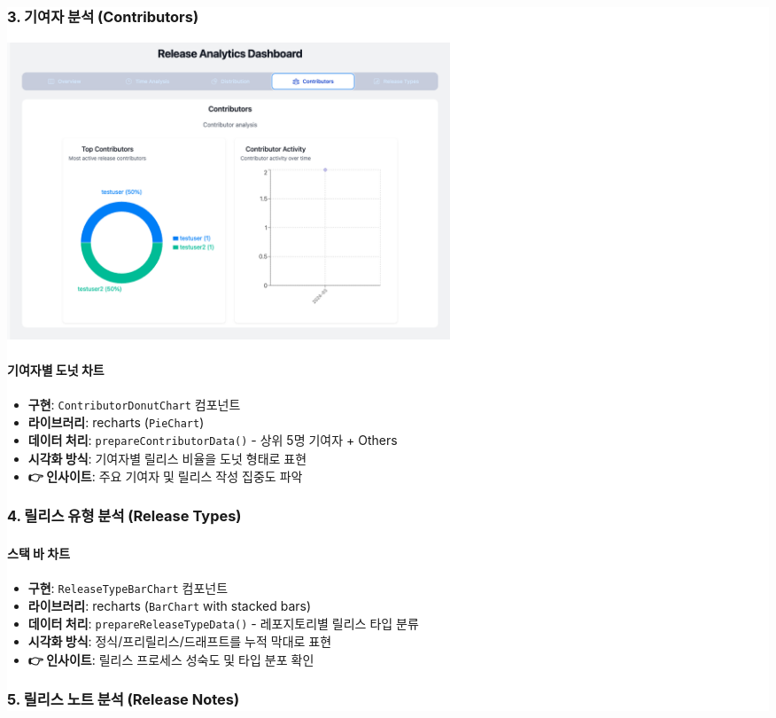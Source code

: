 ### 3. 기여자 분석 (Contributors)

<img src="./images_for_readme/contributors.png" width="500px" />

#### 기여자별 도넛 차트

- **구현**: `ContributorDonutChart` 컴포넌트
- **라이브러리**: recharts (`PieChart`)
- **데이터 처리**: `prepareContributorData()` - 상위 5명 기여자 + Others
- **시각화 방식**: 기여자별 릴리스 비율을 도넛 형태로 표현
- **👉 인사이트**: 주요 기여자 및 릴리스 작성 집중도 파악

### 4. 릴리스 유형 분석 (Release Types)

#### 스택 바 차트

- **구현**: `ReleaseTypeBarChart` 컴포넌트
- **라이브러리**: recharts (`BarChart` with stacked bars)
- **데이터 처리**: `prepareReleaseTypeData()` - 레포지토리별 릴리스 타입 분류
- **시각화 방식**: 정식/프리릴리스/드래프트를 누적 막대로 표현
- **👉 인사이트**: 릴리스 프로세스 성숙도 및 타입 분포 확인

### 5. 릴리스 노트 분석 (Release Notes)
